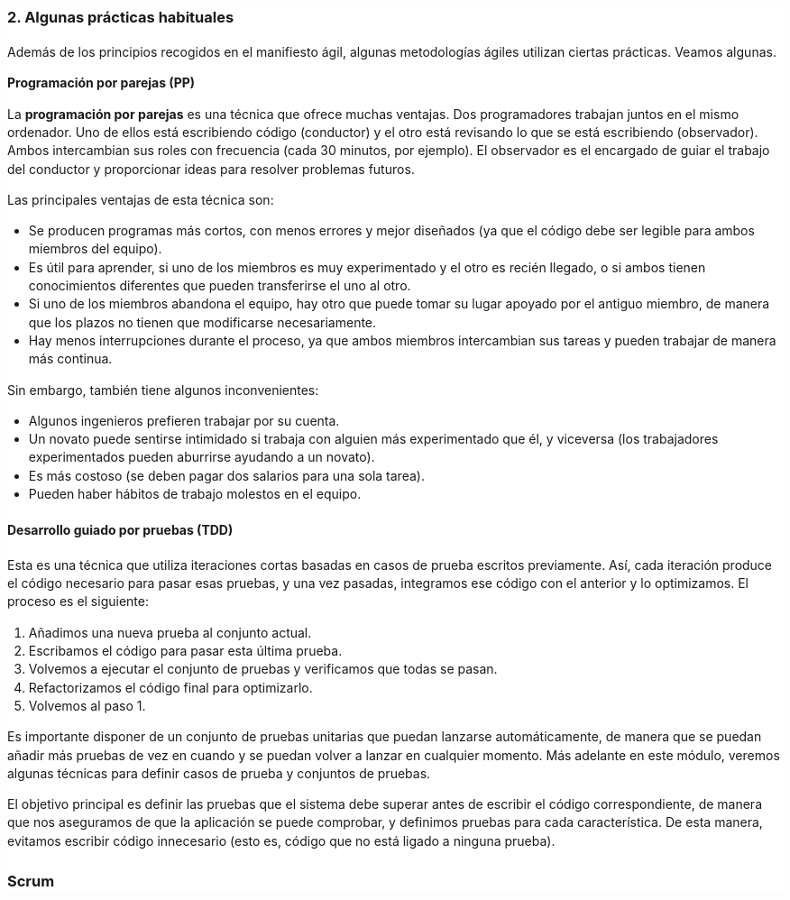 ### 2\. Algunas prácticas habituales

Además de los principios recogidos en el manifiesto ágil, algunas metodologías ágiles utilizan ciertas prácticas. Veamos algunas.

**Programación por parejas (PP)**

La **programación por parejas** es una técnica que ofrece muchas ventajas. Dos programadores trabajan juntos en el mismo ordenador. Uno de ellos está escribiendo código (conductor) y el otro está revisando lo que se está escribiendo (observador). Ambos intercambian sus roles con frecuencia (cada 30 minutos, por ejemplo). El observador es el encargado de guiar el trabajo del conductor y proporcionar ideas para resolver problemas futuros.

Las principales ventajas de esta técnica son:

  * Se producen programas más cortos, con menos errores y mejor diseñados (ya que el código debe ser legible para ambos miembros del equipo).
  * Es útil para aprender, si uno de los miembros es muy experimentado y el otro es recién llegado, o si ambos tienen conocimientos diferentes que pueden transferirse el uno al otro.
  * Si uno de los miembros abandona el equipo, hay otro que puede tomar su lugar apoyado por el antiguo miembro, de manera que los plazos no tienen que modificarse necesariamente.
  * Hay menos interrupciones durante el proceso, ya que ambos miembros intercambian sus tareas y pueden trabajar de manera más continua.

Sin embargo, también tiene algunos inconvenientes:

  * Algunos ingenieros prefieren trabajar por su cuenta.
  * Un novato puede sentirse intimidado si trabaja con alguien más experimentado que él, y viceversa (los trabajadores experimentados pueden aburrirse ayudando a un novato).
  * Es más costoso (se deben pagar dos salarios para una sola tarea).
  * Pueden haber hábitos de trabajo molestos en el equipo.

#### **Desarrollo guiado por pruebas (TDD)**

Esta es una técnica que utiliza iteraciones cortas basadas en casos de prueba escritos previamente. Así, cada iteración produce el código necesario para pasar esas pruebas, y una vez pasadas, integramos ese código con el anterior y lo optimizamos. El proceso es el siguiente:

1.  Añadimos una nueva prueba al conjunto actual.
2.  Escribamos el código para pasar esta última prueba.
3.  Volvemos a ejecutar el conjunto de pruebas y verificamos que todas se pasan.
4.  Refactorizamos el código final para optimizarlo.
5.  Volvemos al paso 1.

Es importante disponer de un conjunto de pruebas unitarias que puedan lanzarse automáticamente, de manera que se puedan añadir más pruebas de vez en cuando y se puedan volver a lanzar en cualquier momento. Más adelante en este módulo, veremos algunas técnicas para definir casos de prueba y conjuntos de pruebas.

El objetivo principal es definir las pruebas que el sistema debe superar antes de escribir el código correspondiente, de manera que nos aseguramos de que la aplicación se puede comprobar, y definimos pruebas para cada característica. De esta manera, evitamos escribir código innecesario (esto es, código que no está ligado a ninguna prueba).

### **Scrum**
